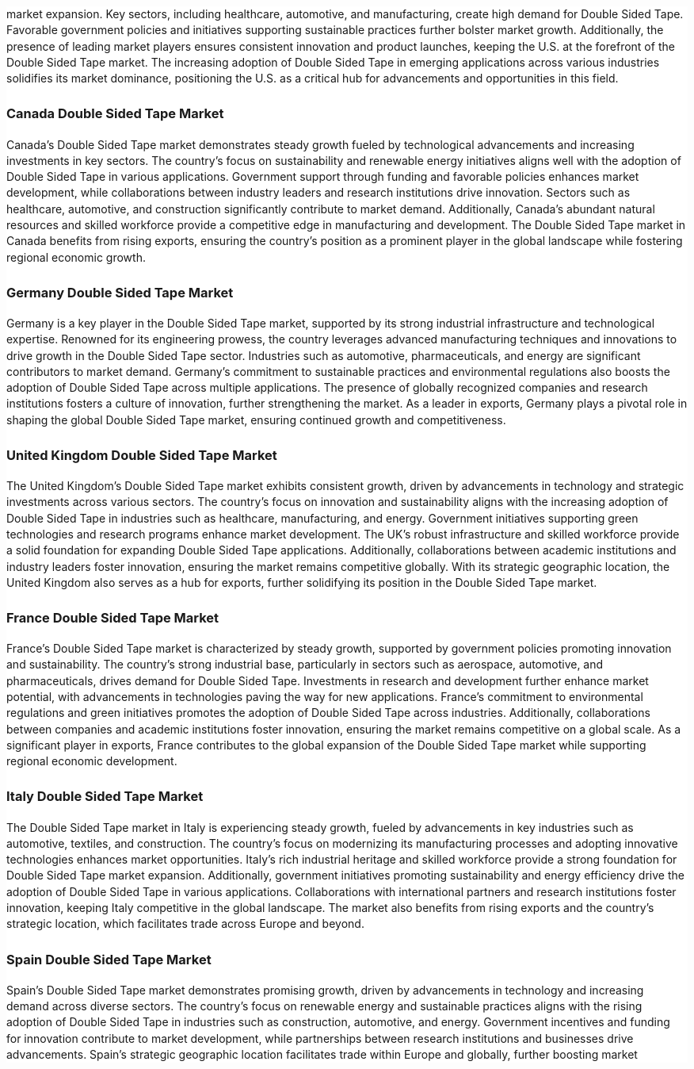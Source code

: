 market expansion. Key sectors, including healthcare, automotive, and manufacturing, create high demand for Double Sided Tape. Favorable government policies and initiatives supporting sustainable practices further bolster market growth. Additionally, the presence of leading market players ensures consistent innovation and product launches, keeping the U.S. at the forefront of the Double Sided Tape market. The increasing adoption of Double Sided Tape in emerging applications across various industries solidifies its market dominance, positioning the U.S. as a critical hub for advancements and opportunities in this field.</p><h3>Canada Double Sided Tape Market</h3><p>Canada&rsquo;s Double Sided Tape market demonstrates steady growth fueled by technological advancements and increasing investments in key sectors. The country&rsquo;s focus on sustainability and renewable energy initiatives aligns well with the adoption of Double Sided Tape in various applications. Government support through funding and favorable policies enhances market development, while collaborations between industry leaders and research institutions drive innovation. Sectors such as healthcare, automotive, and construction significantly contribute to market demand. Additionally, Canada&rsquo;s abundant natural resources and skilled workforce provide a competitive edge in manufacturing and development. The Double Sided Tape market in Canada benefits from rising exports, ensuring the country&rsquo;s position as a prominent player in the global landscape while fostering regional economic growth.</p><h3>Germany Double Sided Tape Market</h3><p>Germany is a key player in the Double Sided Tape market, supported by its strong industrial infrastructure and technological expertise. Renowned for its engineering prowess, the country leverages advanced manufacturing techniques and innovations to drive growth in the Double Sided Tape sector. Industries such as automotive, pharmaceuticals, and energy are significant contributors to market demand. Germany&rsquo;s commitment to sustainable practices and environmental regulations also boosts the adoption of Double Sided Tape across multiple applications. The presence of globally recognized companies and research institutions fosters a culture of innovation, further strengthening the market. As a leader in exports, Germany plays a pivotal role in shaping the global Double Sided Tape market, ensuring continued growth and competitiveness.</p><h3>United Kingdom Double Sided Tape Market</h3><p>The United Kingdom&rsquo;s Double Sided Tape market exhibits consistent growth, driven by advancements in technology and strategic investments across various sectors. The country&rsquo;s focus on innovation and sustainability aligns with the increasing adoption of Double Sided Tape in industries such as healthcare, manufacturing, and energy. Government initiatives supporting green technologies and research programs enhance market development. The UK&rsquo;s robust infrastructure and skilled workforce provide a solid foundation for expanding Double Sided Tape applications. Additionally, collaborations between academic institutions and industry leaders foster innovation, ensuring the market remains competitive globally. With its strategic geographic location, the United Kingdom also serves as a hub for exports, further solidifying its position in the Double Sided Tape market.</p><h3>France Double Sided Tape Market</h3><p>France&rsquo;s Double Sided Tape market is characterized by steady growth, supported by government policies promoting innovation and sustainability. The country&rsquo;s strong industrial base, particularly in sectors such as aerospace, automotive, and pharmaceuticals, drives demand for Double Sided Tape. Investments in research and development further enhance market potential, with advancements in technologies paving the way for new applications. France&rsquo;s commitment to environmental regulations and green initiatives promotes the adoption of Double Sided Tape across industries. Additionally, collaborations between companies and academic institutions foster innovation, ensuring the market remains competitive on a global scale. As a significant player in exports, France contributes to the global expansion of the Double Sided Tape market while supporting regional economic development.</p><h3>Italy Double Sided Tape Market</h3><p>The Double Sided Tape market in Italy is experiencing steady growth, fueled by advancements in key industries such as automotive, textiles, and construction. The country&rsquo;s focus on modernizing its manufacturing processes and adopting innovative technologies enhances market opportunities. Italy&rsquo;s rich industrial heritage and skilled workforce provide a strong foundation for Double Sided Tape market expansion. Additionally, government initiatives promoting sustainability and energy efficiency drive the adoption of Double Sided Tape in various applications. Collaborations with international partners and research institutions foster innovation, keeping Italy competitive in the global landscape. The market also benefits from rising exports and the country&rsquo;s strategic location, which facilitates trade across Europe and beyond.</p><h3>Spain Double Sided Tape Market</h3><p>Spain&rsquo;s Double Sided Tape market demonstrates promising growth, driven by advancements in technology and increasing demand across diverse sectors. The country&rsquo;s focus on renewable energy and sustainable practices aligns with the rising adoption of Double Sided Tape in industries such as construction, automotive, and energy. Government incentives and funding for innovation contribute to market development, while partnerships between research institutions and businesses drive advancements. Spain&rsquo;s strategic geographic location facilitates trade within Europe and globally, further boosting market